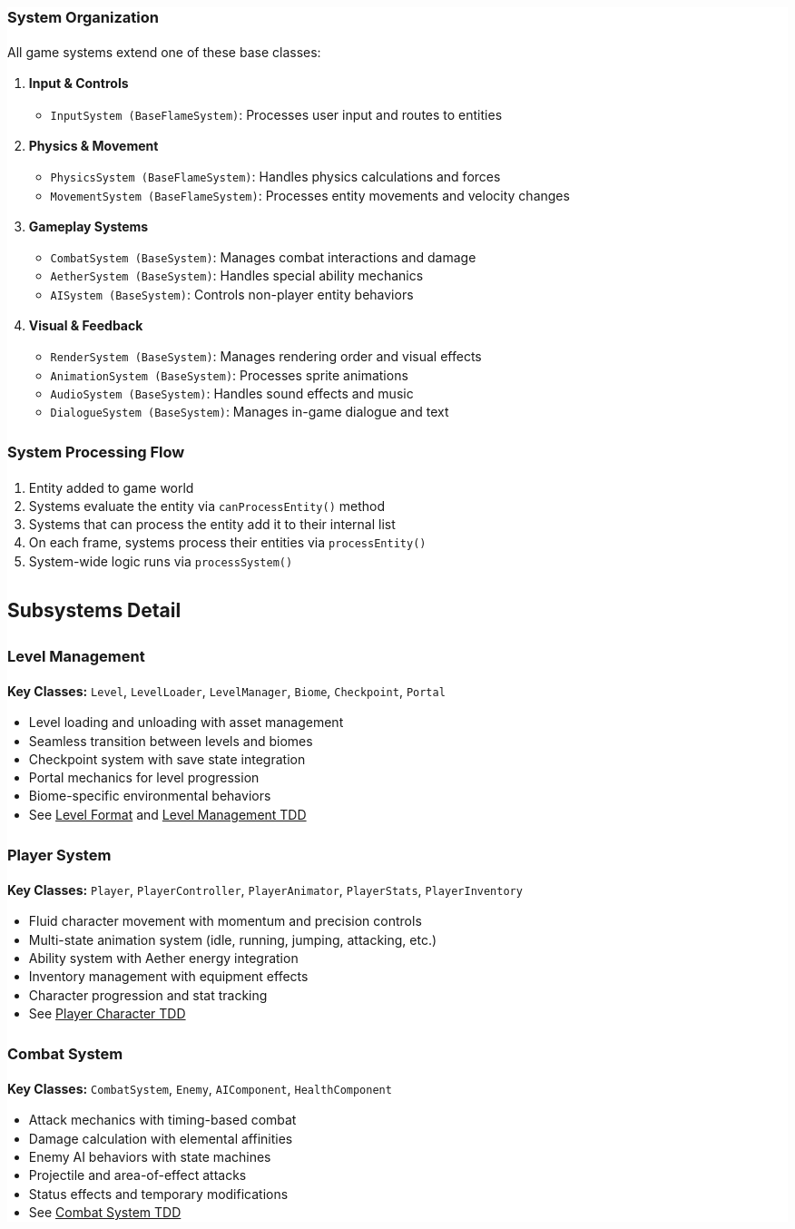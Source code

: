 ### System Organization
All game systems extend one of these base classes:

1. **Input & Controls**
   - `InputSystem (BaseFlameSystem)`: Processes user input and routes to entities

2. **Physics & Movement**
   - `PhysicsSystem (BaseFlameSystem)`: Handles physics calculations and forces
   - `MovementSystem (BaseFlameSystem)`: Processes entity movements and velocity changes

3. **Gameplay Systems**
   - `CombatSystem (BaseSystem)`: Manages combat interactions and damage
   - `AetherSystem (BaseSystem)`: Handles special ability mechanics
   - `AISystem (BaseSystem)`: Controls non-player entity behaviors

4. **Visual & Feedback**
   - `RenderSystem (BaseSystem)`: Manages rendering order and visual effects
   - `AnimationSystem (BaseSystem)`: Processes sprite animations
   - `AudioSystem (BaseSystem)`: Handles sound effects and music
   - `DialogueSystem (BaseSystem)`: Manages in-game dialogue and text

### System Processing Flow
1. Entity added to game world
2. Systems evaluate the entity via `canProcessEntity()` method
3. Systems that can process the entity add it to their internal list
4. On each frame, systems process their entities via `processEntity()`
5. System-wide logic runs via `processSystem()`

## Subsystems Detail

### Level Management
**Key Classes:** `Level`, `LevelLoader`, `LevelManager`, `Biome`, `Checkpoint`, `Portal`
- Level loading and unloading with asset management
- Seamless transition between levels and biomes
- Checkpoint system with save state integration
- Portal mechanics for level progression
- Biome-specific environmental behaviors
- See [Level Format](LevelFormat.md) and [Level Management TDD](TDD/LevelManagement.TDD.md)

### Player System
**Key Classes:** `Player`, `PlayerController`, `PlayerAnimator`, `PlayerStats`, `PlayerInventory`
- Fluid character movement with momentum and precision controls
- Multi-state animation system (idle, running, jumping, attacking, etc.)
- Ability system with Aether energy integration
- Inventory management with equipment effects
- Character progression and stat tracking
- See [Player Character TDD](TDD/PlayerCharacter.TDD.md)

### Combat System
**Key Classes:** `CombatSystem`, `Enemy`, `AIComponent`, `HealthComponent`
- Attack mechanics with timing-based combat
- Damage calculation with elemental affinities
- Enemy AI behaviors with state machines
- Projectile and area-of-effect attacks
- Status effects and temporary modifications
- See [Combat System TDD](TDD/CombatSystem.TDD.md) 
